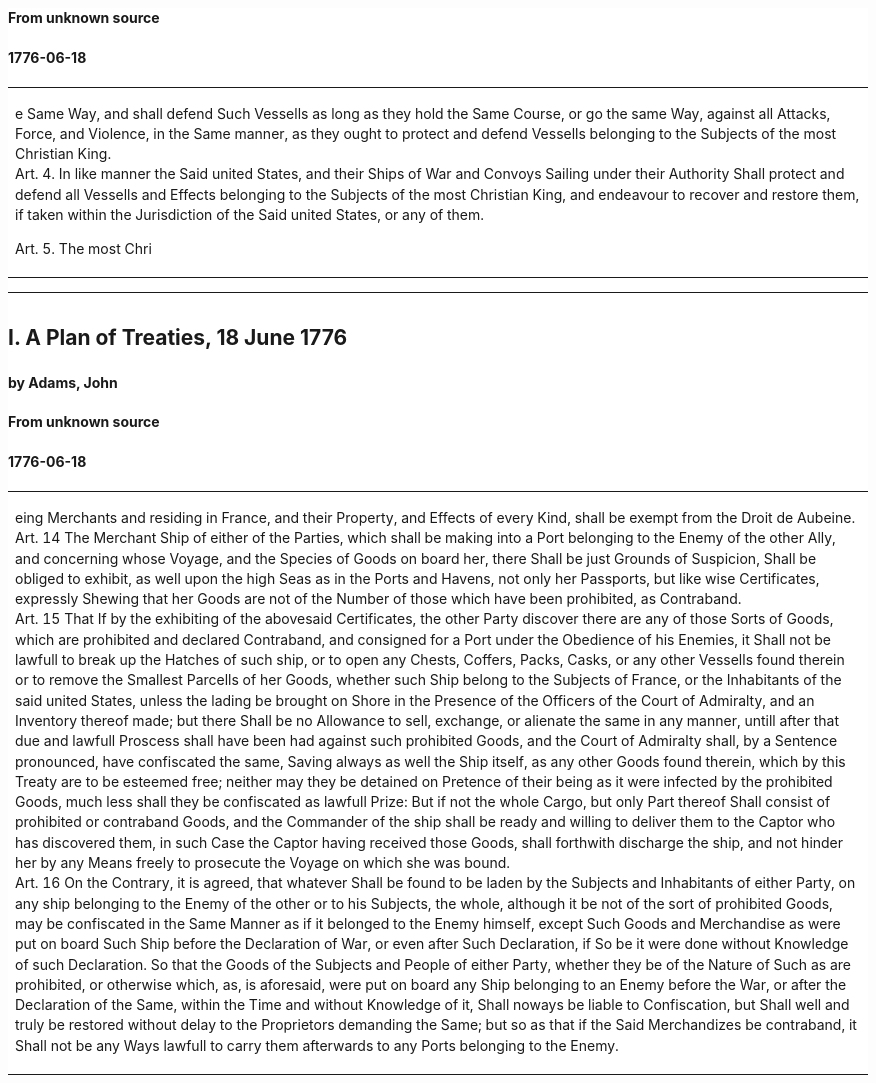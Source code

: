 #### From unknown source

#### 1776-06-18

<table style="width: 100%;"><tr><td style="width: 50%">

e Same Way, and shall defend Such Vessells as long as they hold the Same Course, or go the same Way, against all Attacks, Force, and Violence, in the Same manner, as they ought to protect and defend Vessells belonging to the Subjects of the most Christian King.  
Art. 4. In like manner the Said united States, and their Ships of War and Convoys Sailing under their Authority Shall protect and defend all Vessells and Effects belonging to the Subjects of the most Christian King, and endeavour to recover and restore them, if taken within the Jurisdiction of the Said united States, or any of them.  
  
Art. 5. The most Chri
</td></tr></table>

---

## I. A Plan of Treaties, 18 June 1776

#### by Adams, John

#### From unknown source

#### 1776-06-18

<table style="width: 100%;"><tr><td style="width: 50%">

eing Merchants and residing in France, and their Property, and Effects of every Kind, shall be exempt from the Droit de Aubeine.  
Art. 14 The Merchant Ship of either of the Parties, which shall be making into a Port belonging to the Enemy of the other Ally, and concerning whose Voyage, and the Species of Goods on board her, there Shall be just Grounds of Suspicion, Shall be obliged to exhibit, as well upon the high Seas as in the Ports and Havens, not only her Passports, but like wise Certificates, expressly Shewing that her Goods are not of the Number of those which have been prohibited, as Contraband.  
Art. 15 That If by the exhibiting of the abovesaid Certificates, the other Party discover there are any of those Sorts of Goods, which are prohibited and declared Contraband, and consigned for a Port under the Obedience of his Enemies, it Shall not be lawfull to break up the Hatches of such ship, or to open any Chests, Coffers, Packs, Casks, or any other Vessells found therein or to remove the Smallest Parcells of her Goods, whether such Ship belong to the Subjects of France, or the Inhabitants of the said united States, unless the lading be brought on Shore in the Presence of the Officers of the Court of Admiralty, and an Inventory thereof made; but there Shall be no Allowance to sell, exchange, or alienate the same in any manner, untill after that due and lawfull Proscess shall have been had against such prohibited Goods, and the Court of Admiralty shall, by a Sentence pronounced, have confiscated the same, Saving always as well the Ship itself, as any other Goods found therein, which by this Treaty are to be esteemed free; neither may they be detained on Pretence of their being as it were infected by the prohibited Goods, much less shall they be confiscated as lawfull Prize: But if not the whole Cargo, but only Part thereof Shall consist of prohibited or contraband Goods, and the Commander of the ship shall be ready and willing to deliver them to the Captor who has discovered them, in such Case the Captor having received those Goods, shall forthwith discharge the ship, and not hinder her by any Means freely to prosecute the Voyage on which she was bound.  
Art. 16 On the Contrary, it is agreed, that whatever Shall be found to be laden by the Subjects and Inhabitants of either Party, on any ship belonging to the Enemy of the other or to his Subjects, the whole, although it be not of the sort of prohibited Goods, may be confiscated in the Same Manner as if it belonged to the Enemy himself, except Such Goods and Merchandise as were put on board Such Ship before the Declaration of War, or even after Such Declaration, if So be it were done without Knowledge of such Declaration. So that the Goods of the Subjects and People of either Party, whether they be of the Nature of Such as are prohibited, or otherwise which, as, is aforesaid, were put on board any Ship belonging to an Enemy before the War, or after the Declaration of the Same, within the Time and without Knowledge of it, Shall noways be liable to Confiscation, but Shall well and truly be restored without delay to the Proprietors demanding the Same; but so as that if the Said Merchandizes be contraband, it Shall not be any Ways lawfull to carry them afterwards to any Ports belonging to the Enemy.  